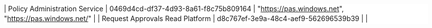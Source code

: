 | Policy Administration Service                         | 0469d4cd-df37-4d93-8a61-f8c75b809164 | "https://pas.windows.net", "https://pas.windows.net/"                                                                                                                                                                                                                                                                                                                                                                                                                                                                                                                                                                                                                                                                                                                                                                                                                                                                                                                                                                                                                                                                                                                                                                                                                                                                                                                                                                                                                                                                                                                                                                                                                                                                                                                                                                                                                                                                                                                                                                                                                                                                                                                                                                                                                                                                                                                                                                                                              |
| Request Approvals Read Platform                       | d8c767ef-3e9a-48c4-aef9-562696539b39 |                                                                                                                                                                                                                                                                                                                                                                                                                                                                                                                                                                                                                                                                                                                                                                                                                                                                                                                                                                                                                                                                                                                                                                                                                                                                                                                                                                                                                                                                                                                                                                                                                                                                                                                                                                                                                                                                                                                                                                                                                                                                                                                                                                                                                                                                                                                                                                                                                                                                    |